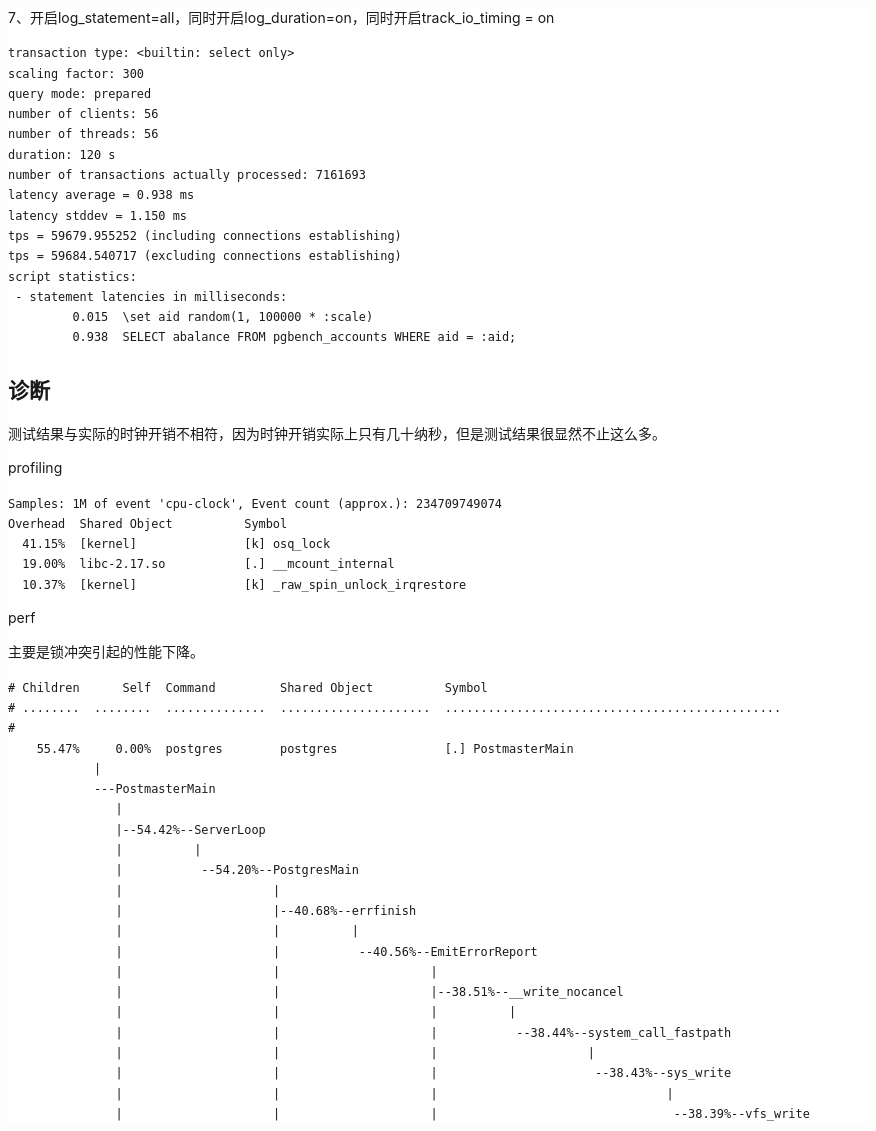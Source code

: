 7、开启log_statement=all，同时开启log_duration=on，同时开启track_io_timing = on      
      
      
```      
transaction type: <builtin: select only>      
scaling factor: 300      
query mode: prepared      
number of clients: 56      
number of threads: 56      
duration: 120 s      
number of transactions actually processed: 7161693      
latency average = 0.938 ms      
latency stddev = 1.150 ms      
tps = 59679.955252 (including connections establishing)      
tps = 59684.540717 (excluding connections establishing)      
script statistics:      
 - statement latencies in milliseconds:      
         0.015  \set aid random(1, 100000 * :scale)      
         0.938  SELECT abalance FROM pgbench_accounts WHERE aid = :aid;      
```      
    
## 诊断    
测试结果与实际的时钟开销不相符，因为时钟开销实际上只有几十纳秒，但是测试结果很显然不止这么多。    
    
profiling    
    
```    
Samples: 1M of event 'cpu-clock', Event count (approx.): 234709749074     
Overhead  Shared Object          Symbol                                   
  41.15%  [kernel]               [k] osq_lock                             
  19.00%  libc-2.17.so           [.] __mcount_internal                    
  10.37%  [kernel]               [k] _raw_spin_unlock_irqrestore    
```    
  
perf  
  
主要是锁冲突引起的性能下降。  
    
```  
# Children      Self  Command         Shared Object          Symbol                                           
# ........  ........  ..............  .....................  ...............................................  
#  
    55.47%     0.00%  postgres        postgres               [.] PostmasterMain  
            |  
            ---PostmasterMain  
               |            
               |--54.42%--ServerLoop  
               |          |            
               |           --54.20%--PostgresMain  
               |                     |            
               |                     |--40.68%--errfinish  
               |                     |          |            
               |                     |           --40.56%--EmitErrorReport  
               |                     |                     |            
               |                     |                     |--38.51%--__write_nocancel  
               |                     |                     |          |            
               |                     |                     |           --38.44%--system_call_fastpath  
               |                     |                     |                     |            
               |                     |                     |                      --38.43%--sys_write  
               |                     |                     |                                |            
               |                     |                     |                                 --38.39%--vfs_write  
```